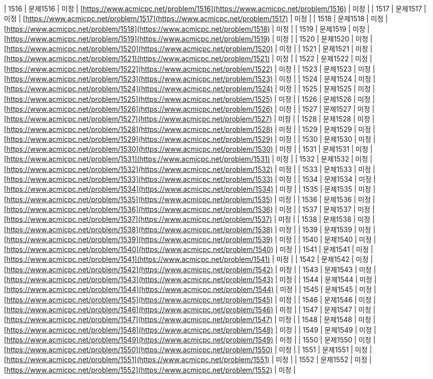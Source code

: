 | 1516 | 문제1516 | 미정 | [https://www.acmicpc.net/problem/1516](https://www.acmicpc.net/problem/1516) | 미정 |
| 1517 | 문제1517 | 미정 | [https://www.acmicpc.net/problem/1517](https://www.acmicpc.net/problem/1517) | 미정 |
| 1518 | 문제1518 | 미정 | [https://www.acmicpc.net/problem/1518](https://www.acmicpc.net/problem/1518) | 미정 |
| 1519 | 문제1519 | 미정 | [https://www.acmicpc.net/problem/1519](https://www.acmicpc.net/problem/1519) | 미정 |
| 1520 | 문제1520 | 미정 | [https://www.acmicpc.net/problem/1520](https://www.acmicpc.net/problem/1520) | 미정 |
| 1521 | 문제1521 | 미정 | [https://www.acmicpc.net/problem/1521](https://www.acmicpc.net/problem/1521) | 미정 |
| 1522 | 문제1522 | 미정 | [https://www.acmicpc.net/problem/1522](https://www.acmicpc.net/problem/1522) | 미정 |
| 1523 | 문제1523 | 미정 | [https://www.acmicpc.net/problem/1523](https://www.acmicpc.net/problem/1523) | 미정 |
| 1524 | 문제1524 | 미정 | [https://www.acmicpc.net/problem/1524](https://www.acmicpc.net/problem/1524) | 미정 |
| 1525 | 문제1525 | 미정 | [https://www.acmicpc.net/problem/1525](https://www.acmicpc.net/problem/1525) | 미정 |
| 1526 | 문제1526 | 미정 | [https://www.acmicpc.net/problem/1526](https://www.acmicpc.net/problem/1526) | 미정 |
| 1527 | 문제1527 | 미정 | [https://www.acmicpc.net/problem/1527](https://www.acmicpc.net/problem/1527) | 미정 |
| 1528 | 문제1528 | 미정 | [https://www.acmicpc.net/problem/1528](https://www.acmicpc.net/problem/1528) | 미정 |
| 1529 | 문제1529 | 미정 | [https://www.acmicpc.net/problem/1529](https://www.acmicpc.net/problem/1529) | 미정 |
| 1530 | 문제1530 | 미정 | [https://www.acmicpc.net/problem/1530](https://www.acmicpc.net/problem/1530) | 미정 |
| 1531 | 문제1531 | 미정 | [https://www.acmicpc.net/problem/1531](https://www.acmicpc.net/problem/1531) | 미정 |
| 1532 | 문제1532 | 미정 | [https://www.acmicpc.net/problem/1532](https://www.acmicpc.net/problem/1532) | 미정 |
| 1533 | 문제1533 | 미정 | [https://www.acmicpc.net/problem/1533](https://www.acmicpc.net/problem/1533) | 미정 |
| 1534 | 문제1534 | 미정 | [https://www.acmicpc.net/problem/1534](https://www.acmicpc.net/problem/1534) | 미정 |
| 1535 | 문제1535 | 미정 | [https://www.acmicpc.net/problem/1535](https://www.acmicpc.net/problem/1535) | 미정 |
| 1536 | 문제1536 | 미정 | [https://www.acmicpc.net/problem/1536](https://www.acmicpc.net/problem/1536) | 미정 |
| 1537 | 문제1537 | 미정 | [https://www.acmicpc.net/problem/1537](https://www.acmicpc.net/problem/1537) | 미정 |
| 1538 | 문제1538 | 미정 | [https://www.acmicpc.net/problem/1538](https://www.acmicpc.net/problem/1538) | 미정 |
| 1539 | 문제1539 | 미정 | [https://www.acmicpc.net/problem/1539](https://www.acmicpc.net/problem/1539) | 미정 |
| 1540 | 문제1540 | 미정 | [https://www.acmicpc.net/problem/1540](https://www.acmicpc.net/problem/1540) | 미정 |
| 1541 | 문제1541 | 미정 | [https://www.acmicpc.net/problem/1541](https://www.acmicpc.net/problem/1541) | 미정 |
| 1542 | 문제1542 | 미정 | [https://www.acmicpc.net/problem/1542](https://www.acmicpc.net/problem/1542) | 미정 |
| 1543 | 문제1543 | 미정 | [https://www.acmicpc.net/problem/1543](https://www.acmicpc.net/problem/1543) | 미정 |
| 1544 | 문제1544 | 미정 | [https://www.acmicpc.net/problem/1544](https://www.acmicpc.net/problem/1544) | 미정 |
| 1545 | 문제1545 | 미정 | [https://www.acmicpc.net/problem/1545](https://www.acmicpc.net/problem/1545) | 미정 |
| 1546 | 문제1546 | 미정 | [https://www.acmicpc.net/problem/1546](https://www.acmicpc.net/problem/1546) | 미정 |
| 1547 | 문제1547 | 미정 | [https://www.acmicpc.net/problem/1547](https://www.acmicpc.net/problem/1547) | 미정 |
| 1548 | 문제1548 | 미정 | [https://www.acmicpc.net/problem/1548](https://www.acmicpc.net/problem/1548) | 미정 |
| 1549 | 문제1549 | 미정 | [https://www.acmicpc.net/problem/1549](https://www.acmicpc.net/problem/1549) | 미정 |
| 1550 | 문제1550 | 미정 | [https://www.acmicpc.net/problem/1550](https://www.acmicpc.net/problem/1550) | 미정 |
| 1551 | 문제1551 | 미정 | [https://www.acmicpc.net/problem/1551](https://www.acmicpc.net/problem/1551) | 미정 |
| 1552 | 문제1552 | 미정 | [https://www.acmicpc.net/problem/1552](https://www.acmicpc.net/problem/1552) | 미정 |
